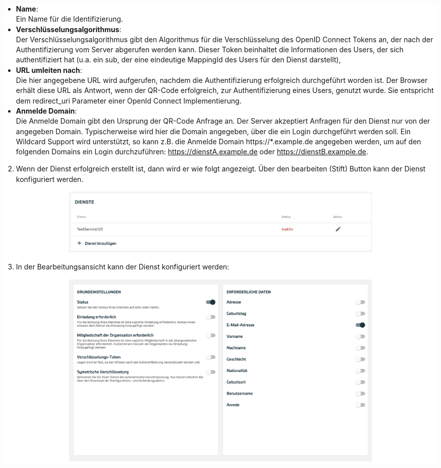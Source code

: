 - **Name**:  
  Ein Name für die Identifizierung.
- **Verschlüsselungsalgorithmus**:  
  Der Verschlüsselungsalgorithmus gibt den Algorithmus für die Verschlüsselung des OpenID Connect Tokens an, der nach der Authentifizierung vom Server abgerufen werden kann. Dieser Token beinhaltet die Informationen des Users, der sich authentifiziert hat (u.a. ein sub, der eine eindeutige MappingId des Users für den Dienst darstellt),
- **URL umleiten nach**:  
  Die hier angegebene URL wird aufgerufen, nachdem die Authentifizierung erfolgreich durchgeführt worden ist. Der Browser erhält diese URL als Antwort, wenn der QR-Code erfolgreich, zur Authentifizierung eines Users, genutzt wurde. Sie entspricht dem redirect_uri Parameter einer OpenId Connect Implementierung.
- **Anmelde Domain**:  
  Die Anmelde Domain gibt den Ursprung der QR-Code Anfrage an. Der Server akzeptiert Anfragen für den Dienst nur von der angegeben Domain. Typischerweise wird hier die Domain angegeben, über die ein Login durchgeführt werden soll.
  Ein Wildcard Support wird unterstützt, so kann z.B. die Anmelde Domain https://\*.example.de angegeben werden, um auf den folgenden Domains ein Login durchzuführen: https://dienstA.example.de oder https://dienstB.example.de.

2. Wenn der Dienst erfolgreich erstellt ist, dann wird er wie folgt angezeigt. Über den bearbeiten (Stift) Button kann der Dienst konfiguriert werden.
<p align="center">
 <img src="_media/services.png" style="width: 70%; margin:auto">
 </p>

3. In der Bearbeitungsansicht kann der Dienst konfiguriert werden:
<p align="center">
 <img src="_media/service_info.png" style="width: 70%; margin:auto">